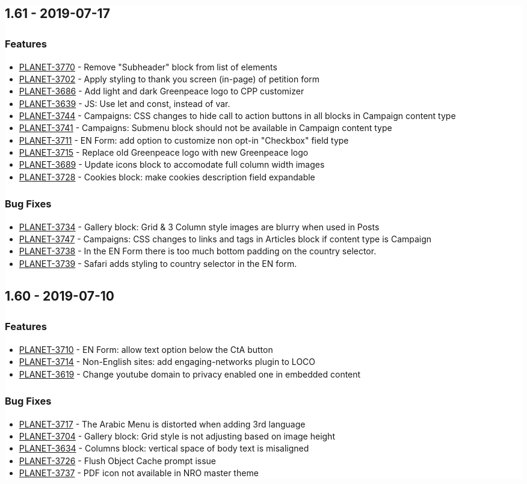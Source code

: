 ## 1.61 - 2019-07-17

### Features

* [PLANET-3770](https://jira.greenpeace.org/browse/PLANET-3770) - Remove "Subheader" block from list of elements
* [PLANET-3702](https://jira.greenpeace.org/browse/PLANET-3702) - Apply styling to thank you screen \(in-page\) of petition form
* [PLANET-3686](https://jira.greenpeace.org/browse/PLANET-3686) - Add light and dark Greenpeace logo to CPP customizer
* [PLANET-3639](https://jira.greenpeace.org/browse/PLANET-3639) - JS: Use let and const, instead of var.
* [PLANET-3744](https://jira.greenpeace.org/browse/PLANET-3744) - Campaigns: CSS changes to hide call to action buttons in all blocks in Campaign content type
* [PLANET-3741](https://jira.greenpeace.org/browse/PLANET-3741) - Campaigns: Submenu block should not be available in Campaign content type
* [PLANET-3711](https://jira.greenpeace.org/browse/PLANET-3711) - EN Form: add option to customize non opt-in "Checkbox" field type 
* [PLANET-3715](https://jira.greenpeace.org/browse/PLANET-3715) - Replace old Greenpeace logo with new Greenpeace logo
* [PLANET-3689](https://jira.greenpeace.org/browse/PLANET-3689) - Update icons block to accomodate full column width images
* [PLANET-3728](https://jira.greenpeace.org/browse/PLANET-3728) - Cookies block: make cookies description field expandable 

### Bug Fixes

* [PLANET-3734](https://jira.greenpeace.org/browse/PLANET-3734) - Gallery block: Grid & 3 Column style images are blurry when used in Posts
* [PLANET-3747](https://jira.greenpeace.org/browse/PLANET-3747) - Campaigns: CSS changes to links and tags in Articles block if content type is Campaign
* [PLANET-3738](https://jira.greenpeace.org/browse/PLANET-3738) - In the EN Form there is too much bottom padding on the country selector.
* [PLANET-3739](https://jira.greenpeace.org/browse/PLANET-3739) - Safari adds styling to country selector in the EN form.

## 1.60 - 2019-07-10

### Features

* [PLANET-3710](https://jira.greenpeace.org/browse/PLANET-3710) - EN Form: allow text option below the CtA button
* [PLANET-3714](https://jira.greenpeace.org/browse/PLANET-3714) - Non-English sites: add engaging-networks plugin to LOCO 
* [PLANET-3619](https://jira.greenpeace.org/browse/PLANET-3619) - Change youtube domain to privacy enabled one in embedded content

### Bug Fixes

* [PLANET-3717](https://jira.greenpeace.org/browse/PLANET-3717) - The Arabic Menu is distorted when adding 3rd language
* [PLANET-3704](https://jira.greenpeace.org/browse/PLANET-3704) - Gallery block: Grid style is not adjusting based on image height
* [PLANET-3634](https://jira.greenpeace.org/browse/PLANET-3634) - Columns block: vertical space of body text is misaligned
* [PLANET-3726](https://jira.greenpeace.org/browse/PLANET-3726) - Flush Object Cache prompt issue
* [PLANET-3737](https://jira.greenpeace.org/browse/PLANET-3737) - PDF icon not available in NRO master theme
